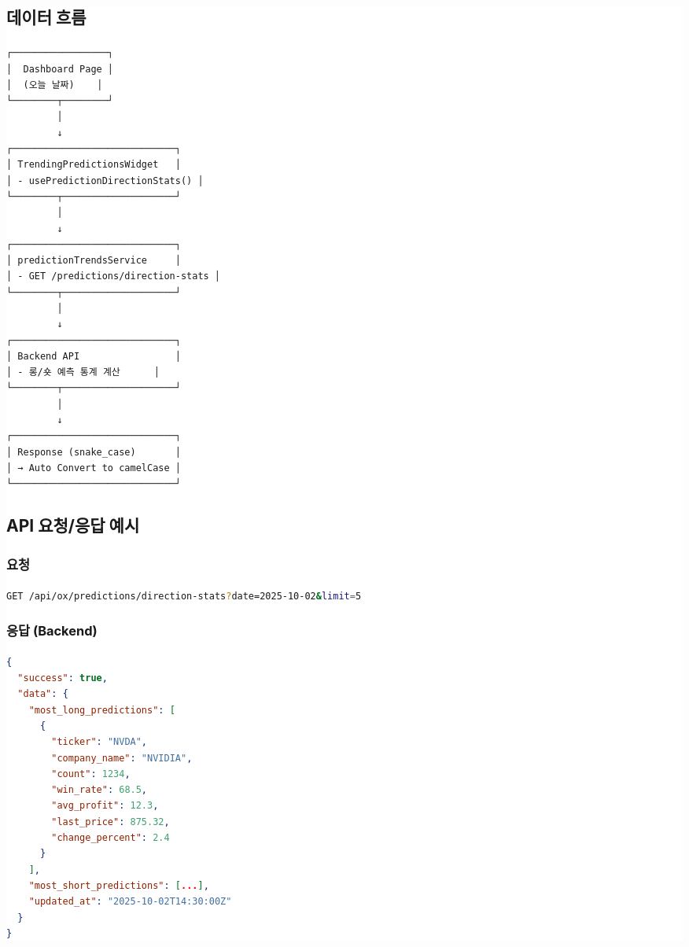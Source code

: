 ## 데이터 흐름

```
┌─────────────────┐
│  Dashboard Page │
│  (오늘 날짜)    │
└────────┬────────┘
         │
         ↓
┌─────────────────────────────┐
│ TrendingPredictionsWidget   │
│ - usePredictionDirectionStats() │
└────────┬────────────────────┘
         │
         ↓
┌─────────────────────────────┐
│ predictionTrendsService     │
│ - GET /predictions/direction-stats │
└────────┬────────────────────┘
         │
         ↓
┌─────────────────────────────┐
│ Backend API                 │
│ - 롱/숏 예측 통계 계산      │
└────────┬────────────────────┘
         │
         ↓
┌─────────────────────────────┐
│ Response (snake_case)       │
│ → Auto Convert to camelCase │
└─────────────────────────────┘
```

## API 요청/응답 예시

### 요청
```bash
GET /api/ox/predictions/direction-stats?date=2025-10-02&limit=5
```

### 응답 (Backend)
```json
{
  "success": true,
  "data": {
    "most_long_predictions": [
      {
        "ticker": "NVDA",
        "company_name": "NVIDIA",
        "count": 1234,
        "win_rate": 68.5,
        "avg_profit": 12.3,
        "last_price": 875.32,
        "change_percent": 2.4
      }
    ],
    "most_short_predictions": [...],
    "updated_at": "2025-10-02T14:30:00Z"
  }
}
```
